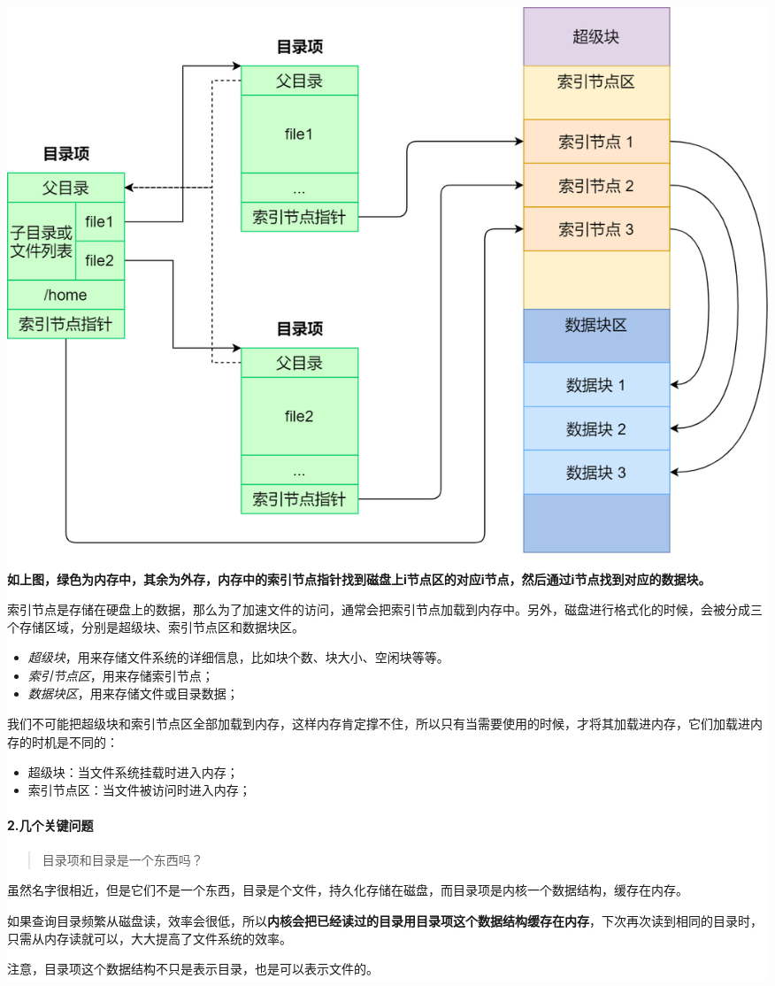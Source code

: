 ![img](%E7%AC%AC%E5%9B%9B%E7%AF%87.%E6%93%8D%E4%BD%9C%E7%B3%BB%E7%BB%9F%E4%B9%8B%E6%96%87%E4%BB%B6%E7%B3%BB%E7%BB%9F.assets/%E7%9B%AE%E5%BD%95%E9%A1%B9%20%E7%B4%A2%E5%BC%95%E8%8A%82%E7%82%B9%20%E8%B6%85%E7%BA%A7%E5%9D%97%20%E6%95%B0%E6%8D%AE%E5%9D%97%20(1).png)

**如上图，绿色为内存中，其余为外存，内存中的索引节点指针找到磁盘上i节点区的对应i节点，然后通过i节点找到对应的数据块。**

索引节点是存储在硬盘上的数据，那么为了加速文件的访问，通常会把索引节点加载到内存中。另外，磁盘进行格式化的时候，会被分成三个存储区域，分别是超级块、索引节点区和数据块区。

- *超级块*，用来存储文件系统的详细信息，比如块个数、块大小、空闲块等等。
- *索引节点区*，用来存储索引节点；
- *数据块区*，用来存储文件或目录数据；

我们不可能把超级块和索引节点区全部加载到内存，这样内存肯定撑不住，所以只有当需要使用的时候，才将其加载进内存，它们加载进内存的时机是不同的：

- 超级块：当文件系统挂载时进入内存；
- 索引节点区：当文件被访问时进入内存；

#### 2.**几个关键问题**

> 目录项和目录是一个东西吗？

虽然名字很相近，但是它们不是一个东西，目录是个文件，持久化存储在磁盘，而目录项是内核一个数据结构，缓存在内存。

如果查询目录频繁从磁盘读，效率会很低，所以**内核会把已经读过的目录用目录项这个数据结构缓存在内存**，下次再次读到相同的目录时，只需从内存读就可以，大大提高了文件系统的效率。

注意，目录项这个数据结构不只是表示目录，也是可以表示文件的。
